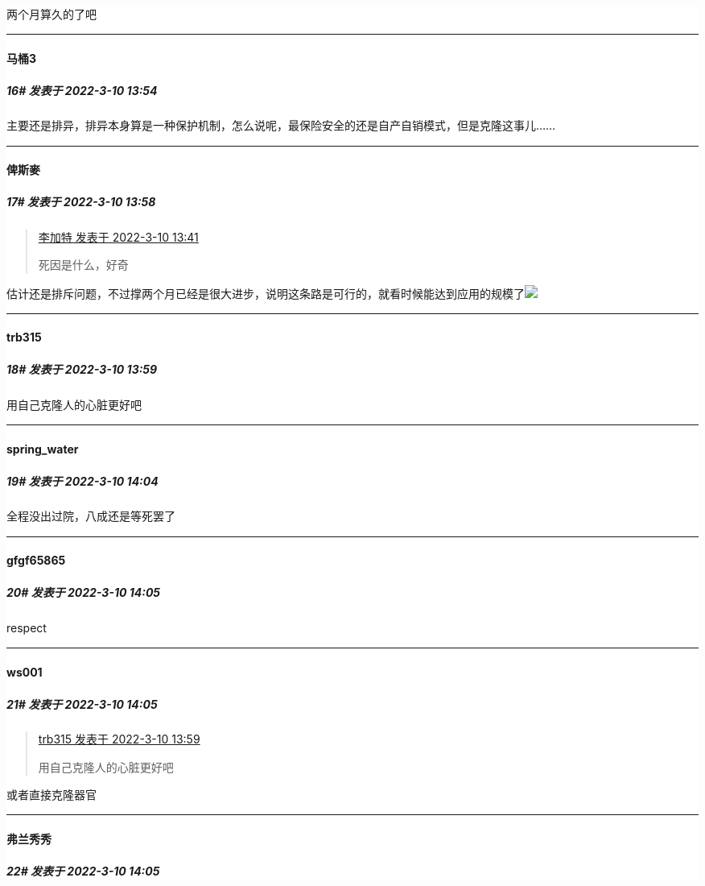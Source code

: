 两个月算久的了吧

*****

####  马桶3  
##### 16#       发表于 2022-3-10 13:54

主要还是排异，排异本身算是一种保护机制，怎么说呢，最保险安全的还是自产自销模式，但是克隆这事儿……

*****

####  俾斯麥  
##### 17#       发表于 2022-3-10 13:58

<blockquote><a href="httphttps://bbs.saraba1st.com/2b/forum.php?mod=redirect&amp;goto=findpost&amp;pid=54991124&amp;ptid=2057047" target="_blank">李加特 发表于 2022-3-10 13:41</a>

死因是什么，好奇</blockquote>
估计还是排斥问题，不过撑两个月已经是很大进步，说明这条路是可行的，就看时候能达到应用的规模了<img src="https://static.saraba1st.com/image/smiley/face2017/068.png" referrerpolicy="no-referrer">

*****

####  trb315  
##### 18#       发表于 2022-3-10 13:59

用自己克隆人的心脏更好吧

*****

####  spring_water  
##### 19#       发表于 2022-3-10 14:04

全程没出过院，八成还是等死罢了

*****

####  gfgf65865  
##### 20#       发表于 2022-3-10 14:05

respect

*****

####  ws001  
##### 21#       发表于 2022-3-10 14:05

<blockquote><a href="httphttps://bbs.saraba1st.com/2b/forum.php?mod=redirect&amp;goto=findpost&amp;pid=54991390&amp;ptid=2057047" target="_blank">trb315 发表于 2022-3-10 13:59</a>

用自己克隆人的心脏更好吧</blockquote>
或者直接克隆器官

*****

####  弗兰秀秀  
##### 22#       发表于 2022-3-10 14:05

